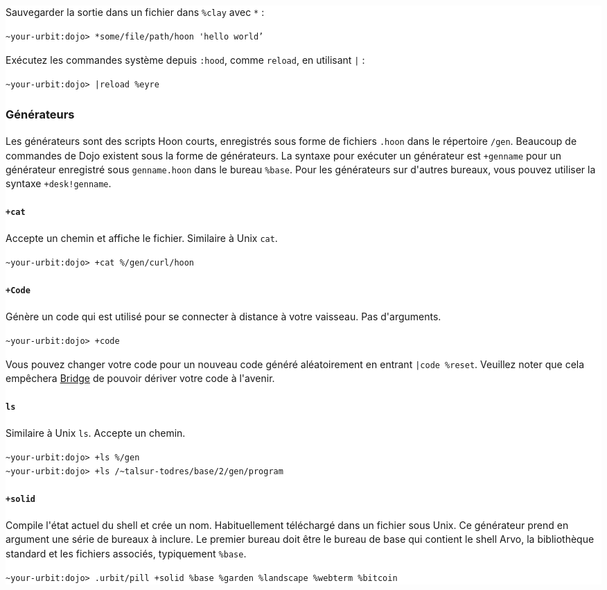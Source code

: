 Sauvegarder la sortie dans un fichier dans `%clay` avec `*` :

```
~your-urbit:dojo> *some/file/path/hoon 'hello world’
```

Exécutez les commandes système depuis `:hood`, comme `reload`, en utilisant `|` :

```
~your-urbit:dojo> |reload %eyre
```

### Générateurs

Les générateurs sont des scripts Hoon courts, enregistrés sous forme de fichiers `.hoon` dans le répertoire `/gen`. Beaucoup de commandes de Dojo existent sous la forme de générateurs. La syntaxe pour exécuter un générateur est `+genname` pour un générateur enregistré sous `genname.hoon` dans le bureau `%base`. Pour les générateurs sur d'autres bureaux, vous pouvez utiliser la syntaxe `+desk!genname`.

#### `+cat`

Accepte un chemin et affiche le fichier. Similaire à Unix `cat`.

```
~your-urbit:dojo> +cat %/gen/curl/hoon
```

#### `+Code`

Génère un code qui est utilisé pour se connecter à distance à votre vaisseau. Pas d'arguments.

```
~your-urbit:dojo> +code
```

Vous pouvez changer votre code pour un nouveau code généré aléatoirement en entrant `|code %reset`. Veuillez noter que cela empêchera [Bridge](https://developers.urbit.org/reference/glossary/bridge) de pouvoir dériver votre code à l'avenir.

#### `ls`

Similaire à Unix `ls`. Accepte un chemin.

```
~your-urbit:dojo> +ls %/gen
~your-urbit:dojo> +ls /~talsur-todres/base/2/gen/program
```

#### `+solid`

Compile l'état actuel du shell et crée un nom. Habituellement téléchargé dans un fichier sous Unix. Ce générateur prend en argument une série de bureaux à inclure. Le premier bureau doit être le bureau de base qui contient le shell Arvo, la bibliothèque standard et les fichiers associés, typiquement `%base`.

```
~your-urbit:dojo> .urbit/pill +solid %base %garden %landscape %webterm %bitcoin
```
